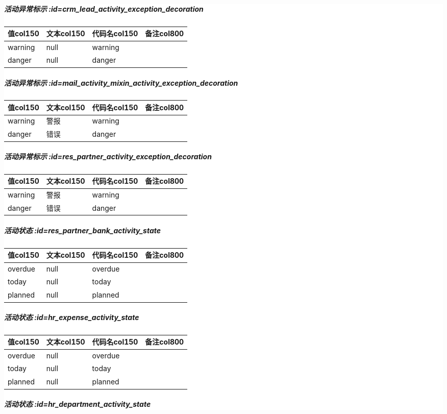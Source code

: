 ##### 活动异常标示 :id=crm_lead_activity_exception_decoration



| 值col150        |    文本col150    |   代码名col150    |  备注col800     |
| --------   |------------|------------|------------|
|warning|null|warning||
|danger|null|danger||

##### 活动异常标示 :id=mail_activity_mixin_activity_exception_decoration



| 值col150        |    文本col150    |   代码名col150    |  备注col800     |
| --------   |------------|------------|------------|
|warning|警报|warning||
|danger|错误|danger||

##### 活动异常标示 :id=res_partner_activity_exception_decoration



| 值col150        |    文本col150    |   代码名col150    |  备注col800     |
| --------   |------------|------------|------------|
|warning|警报|warning||
|danger|错误|danger||

##### 活动状态 :id=res_partner_bank_activity_state



| 值col150        |    文本col150    |   代码名col150    |  备注col800     |
| --------   |------------|------------|------------|
|overdue|null|overdue||
|today|null|today||
|planned|null|planned||

##### 活动状态 :id=hr_expense_activity_state



| 值col150        |    文本col150    |   代码名col150    |  备注col800     |
| --------   |------------|------------|------------|
|overdue|null|overdue||
|today|null|today||
|planned|null|planned||

##### 活动状态 :id=hr_department_activity_state

